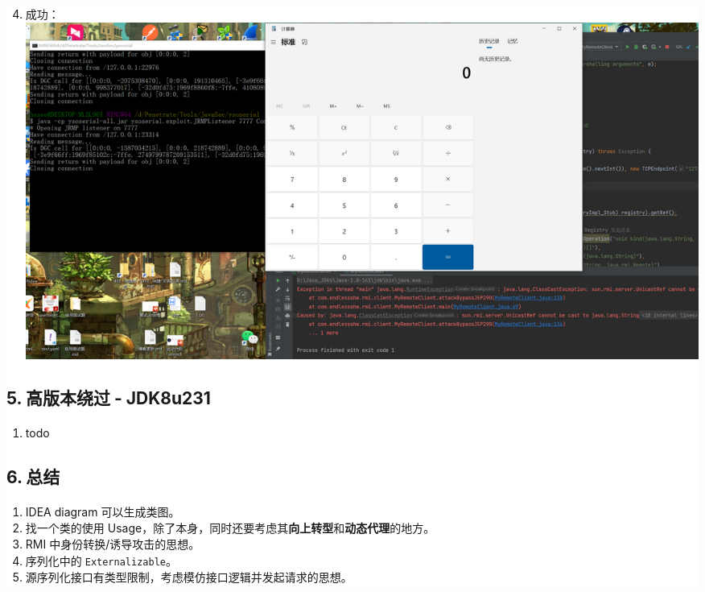 4. 成功：
    ![image-20250505163021257](RMI/image-20250505163021257.png)

## 5. 高版本绕过 - JDK8u231

1. todo

## 6. 总结

1. IDEA diagram 可以生成类图。
2. 找一个类的使用 Usage，除了本身，同时还要考虑其**向上转型**和**动态代理**的地方。
3. RMI 中身份转换/诱导攻击的思想。
4. 序列化中的 `Externalizable`。
5. 源序列化接口有类型限制，考虑模仿接口逻辑并发起请求的思想。
